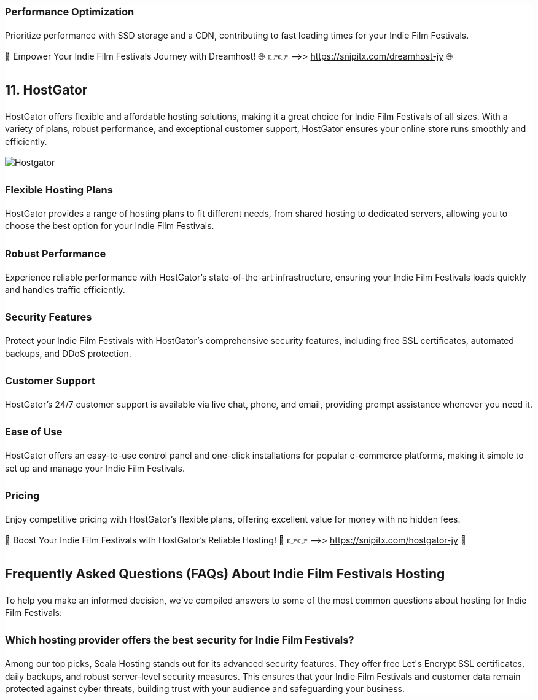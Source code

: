 ### Performance Optimization
Prioritize performance with SSD storage and a CDN, contributing to fast loading times for your Indie Film Festivals.

🚀 Empower Your Indie Film Festivals Journey with Dreamhost! 🌐
👉👉 -->> https://snipitx.com/dreamhost-jy 🌐

## 11. HostGator

HostGator offers flexible and affordable hosting solutions, making it a great choice for Indie Film Festivals of all sizes. With a variety of plans, robust performance, and exceptional customer support, HostGator ensures your online store runs smoothly and efficiently.

![Hostgator](https://i.imgur.com/SNC0dSu.jpeg "Hostgator Hosting")

### Flexible Hosting Plans
HostGator provides a range of hosting plans to fit different needs, from shared hosting to dedicated servers, allowing you to choose the best option for your Indie Film Festivals.

### Robust Performance
Experience reliable performance with HostGator’s state-of-the-art infrastructure, ensuring your Indie Film Festivals loads quickly and handles traffic efficiently.

### Security Features
Protect your Indie Film Festivals with HostGator’s comprehensive security features, including free SSL certificates, automated backups, and DDoS protection.

### Customer Support
HostGator’s 24/7 customer support is available via live chat, phone, and email, providing prompt assistance whenever you need it.

### Ease of Use
HostGator offers an easy-to-use control panel and one-click installations for popular e-commerce platforms, making it simple to set up and manage your Indie Film Festivals.

### Pricing
Enjoy competitive pricing with HostGator’s flexible plans, offering excellent value for money with no hidden fees.

🌟 Boost Your Indie Film Festivals with HostGator’s Reliable Hosting! 🚀
👉👉 -->> https://snipitx.com/hostgator-jy 🚀

## Frequently Asked Questions (FAQs) About Indie Film Festivals Hosting

To help you make an informed decision, we've compiled answers to some of the most common questions about hosting for Indie Film Festivals:

### Which hosting provider offers the best security for Indie Film Festivals? 
Among our top picks, Scala Hosting stands out for its advanced security features. They offer free Let's Encrypt SSL certificates, daily backups, and robust server-level security measures. This ensures that your Indie Film Festivals and customer data remain protected against cyber threats, building trust with your audience and safeguarding your business.

